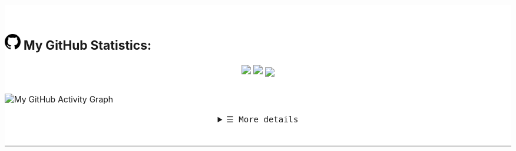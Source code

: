   </div>
</p> <br>

<h2>
  <img src="/LOGOs/GitHub.svg" height="27px" width="27px">
  My GitHub Statistics:
</h2>
<table>
  <p align="center">
    <img width="49%" src="https://github-readme-stats.vercel.app/api?username=HumanshuDG&show_icons=true&theme=jolly" >
    <img width="49%" src="https://github-readme-streak-stats.herokuapp.com/?user=HumanshuDG&theme=jolly" >
    <img align="center" width="50%" src="https://github-readme-stats.vercel.app/api/top-langs/?username=HumanshuDG&theme=jolly&layout=compact">
  </p>
</table>

![My GitHub Activity Graph](https://activity-graph.herokuapp.com/graph?username=HumanshuDG&bg_color=291B3E&color=DD58C1&line=DD58C1&point=A861FF&area=true&hide_border=true)
<details align="center"><summary> <samp>&#9776; More details </samp></summary></details> <br> 

<hr>
